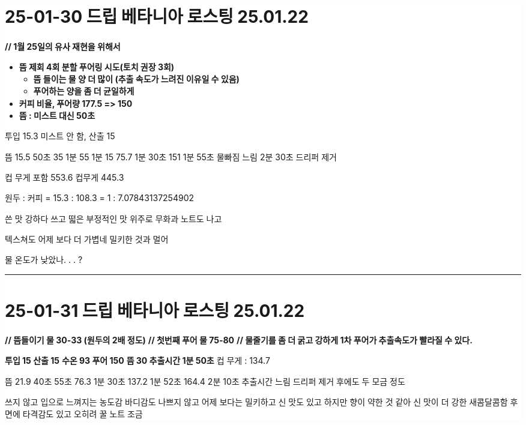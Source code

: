 
# 25-01-30 드립  베타니아  로스팅 25.01.22

**// 1월 25일의 유사 재현을 위해서** 
- **뜸 제회 4회 분할 푸어링 시도(토치 권장 3회)**
	- **뜸 들이는 물 양 더 많이 (추출 속도가 느려진 이유일 수 있음)**
	- **푸어하는 양을 좀 더 균일하게**
- **커피 비율, 푸어량 177.5 => 150**
- **뜸 : 미스트 대신 50초** 

투입 15.3 미스트 안 함,
산출 15

뜸 15.5 50초
35 1분
55 1분 15
75.7 1분 30초 
151 1분 55초 물빠짐 느림 
2분 30초 드리퍼 제거 

컵 무게 포함 553.6
컵무게 445.3

원두 : 커피 = 15.3 : 108.3 = 1 : 7.07843137254902

쓴 맛 강하다 
쓰고 떫은 부정적인 맛 위주로
무화과 노트도 나고 

텍스쳐도 어제 보다 더 가볍네 밀키한 것과 멀어

물 온도가 낮았나. . .  ?

---

# 25-01-31 드립  베타니아  로스팅 25.01.22

**// 뜸들이기 물 30-33 (원두의 2배 정도)**
**// 첫번째 푸어 물 75-80** 
**// 물줄기를 좀 더 굵고 강하게 1차 푸어가 추출속도가 빨라질 수 있다.** 


**투입 15 산출 15**
**수온 93 푸어 150**
**뜸 30 추출시간 1분 50초**
컵 무게 : 134.7

뜸 21.9 40초
55초 76.3
1분 30초 137.2
1분 52초 164.4
2분 10초 추출시간 느림
드리퍼 제거 후에도 두 모금 정도
 
쓰지 않고 입으로 느껴지는 농도감 바디감도 나쁘지 않고 어제 보다는 밀키하고 신 맛도 있고 
하지만 향이 약한 것 같아
신 맛이 더 강한 새콤달콤함 후면에 타격감도 있고
오히려 꿀 노트 조금
